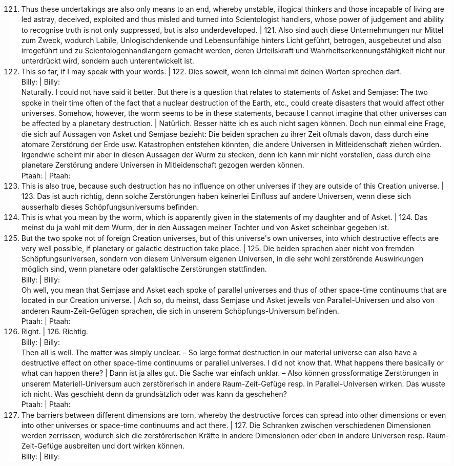 121. Thus these undertakings are also only means to an end, whereby unstable, illogical thinkers and those incapable of living are led astray, deceived, exploited and thus misled and turned into Scientologist handlers, whose power of judgement and ability to recognise truth is not only suppressed, but is also underdeveloped.  | 121. Also sind auch diese Unternehmungen nur Mittel zum Zweck, wodurch Labile, Unlogischdenkende und Lebensunfähige hinters Licht geführt, betrogen, ausgebeutet und also irregeführt und zu Scientologenhandlangern gemacht werden, deren Urteilskraft und Wahrheitserkennungsfähigkeit nicht nur unterdrückt wird, sondern auch unterentwickelt ist.   
122. This so far, if I may speak with your words.  | 122. Dies soweit, wenn ich einmal mit deinen Worten sprechen darf.   
Billy:  | Billy:   
Naturally. I could not have said it better. But there is a question that relates to statements of Asket and Semjase: The two spoke in their time often of the fact that a nuclear destruction of the Earth, etc., could create disasters that would affect other universes. Somehow, however, the worm seems to be in these statements, because I cannot imagine that other universes can be affected by a planetary destruction.  | Natürlich. Besser hätte ich es auch nicht sagen können. Doch nun einmal eine Frage, die sich auf Aussagen von Asket und Semjase bezieht: Die beiden sprachen zu ihrer Zeit oftmals davon, dass durch eine atomare Zerstörung der Erde usw. Katastrophen entstehen könnten, die andere Universen in Mitleidenschaft ziehen würden. Irgendwie scheint mir aber in diesen Aussagen der Wurm zu stecken, denn ich kann mir nicht vorstellen, dass durch eine planetare Zerstörung andere Universen in Mitleidenschaft gezogen werden können.   
Ptaah:  | Ptaah:   
123. This is also true, because such destruction has no influence on other universes if they are outside of this Creation universe.  | 123. Das ist auch richtig, denn solche Zerstörungen haben keinerlei Einfluss auf andere Universen, wenn diese sich ausserhalb dieses Schöpfungsuniversums befinden.   
124. This is what you mean by the worm, which is apparently given in the statements of my daughter and of Asket.  | 124. Das meinst du ja wohl mit dem Wurm, der in den Aussagen meiner Tochter und von Asket scheinbar gegeben ist.   
125. But the two spoke not of foreign Creation universes, but of this universe's own universes, into which destructive effects are very well possible, if planetary or galactic destruction take place.  | 125. Die beiden sprachen aber nicht von fremden Schöpfungsuniversen, sondern von diesem Universum eigenen Universen, in die sehr wohl zerstörende Auswirkungen möglich sind, wenn planetare oder galaktische Zerstörungen stattfinden.   
Billy:  | Billy:   
Oh well, you mean that Semjase and Asket each spoke of parallel universes and thus of other space-time continuums that are located in our Creation universe.  | Ach so, du meinst, dass Semjase und Asket jeweils von Parallel-Universen und also von anderen Raum-Zeit-Gefügen sprachen, die sich in unserem Schöpfungs-Universum befinden.   
Ptaah:  | Ptaah:   
126. Right.  | 126. Richtig.   
Billy:  | Billy:   
Then all is well. The matter was simply unclear. – So large format destruction in our material universe can also have a destructive effect on other space-time continuums or parallel universes. I did not know that. What happens there basically or what can happen there?  | Dann ist ja alles gut. Die Sache war einfach unklar. – Also können grossformatige Zerstörungen in unserem Materiell-Universum auch zerstörerisch in andere Raum-Zeit-Gefüge resp. in Parallel-Universen wirken. Das wusste ich nicht. Was geschieht denn da grundsätzlich oder was kann da geschehen?   
Ptaah:  | Ptaah:   
127. The barriers between different dimensions are torn, whereby the destructive forces can spread into other dimensions or even into other universes or space-time continuums and act there.  | 127. Die Schranken zwischen verschiedenen Dimensionen werden zerrissen, wodurch sich die zerstörerischen Kräfte in andere Dimensionen oder eben in andere Universen resp. Raum-Zeit-Gefüge ausbreiten und dort wirken können.   
Billy:  | Billy:   
